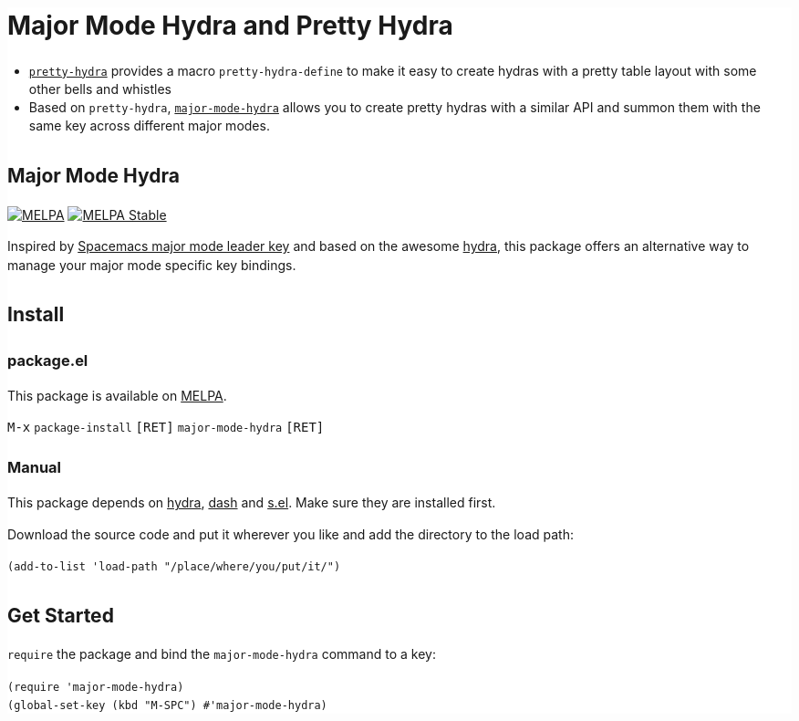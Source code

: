 # Major Mode Hydra and Pretty Hydra

- [`pretty-hydra`](#pretty-hydra) provides a macro
  `pretty-hydra-define` to make it easy to create hydras with a pretty
  table layout with some other bells and whistles
- Based on `pretty-hydra`, [`major-mode-hydra`](#major-mode-hydra)
  allows you to create pretty hydras with a similar API and summon
  them with the same key across different major modes.

## Major Mode Hydra

[![MELPA](https://melpa.org/packages/major-mode-hydra-badge.svg)](https://melpa.org/#/major-mode-hydra)
[![MELPA Stable](https://stable.melpa.org/packages/major-mode-hydra-badge.svg)](https://stable.melpa.org/#/major-mode-hydra)

Inspired by [Spacemacs major mode leader
key](http://spacemacs.org/doc/DOCUMENTATION.html#major-mode-leader-key)
and based on the awesome [hydra](https://github.com/abo-abo/hydra),
this package offers an alternative way to manage your major mode
specific key bindings.

## Install

### package.el

This package is available on [MELPA](https://melpa.org).

<kbd>M-x</kbd> `package-install` <kbd>[RET]</kbd> `major-mode-hydra` <kbd>[RET]</kbd>

### Manual

This package depends on [hydra](https://github.com/abo-abo/hydra),
[dash](https://github.com/magnars/dash.el) and
[s.el](https://github.com/magnars/s.el). Make sure they are installed
first.

Download the source code and put it wherever you like and add the
directory to the load path:

```elisp
(add-to-list 'load-path "/place/where/you/put/it/")
```

## Get Started

`require` the package and bind the `major-mode-hydra` command to a key:

```elisp
(require 'major-mode-hydra)
(global-set-key (kbd "M-SPC") #'major-mode-hydra)
```
